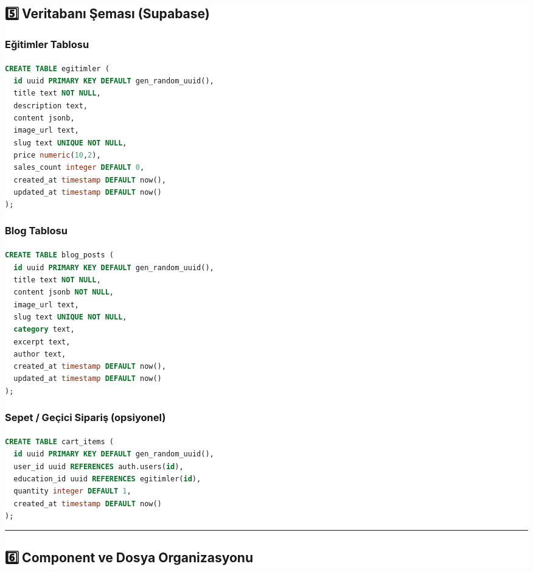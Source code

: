 
## 5️⃣ Veritabanı Şeması (Supabase)

### Eğitimler Tablosu

```sql
CREATE TABLE egitimler (
  id uuid PRIMARY KEY DEFAULT gen_random_uuid(),
  title text NOT NULL,
  description text,
  content jsonb,
  image_url text,
  slug text UNIQUE NOT NULL,
  price numeric(10,2),
  sales_count integer DEFAULT 0,
  created_at timestamp DEFAULT now(),
  updated_at timestamp DEFAULT now()
);
```

### Blog Tablosu

```sql
CREATE TABLE blog_posts (
  id uuid PRIMARY KEY DEFAULT gen_random_uuid(),
  title text NOT NULL,
  content jsonb NOT NULL,
  image_url text,
  slug text UNIQUE NOT NULL,
  category text,
  excerpt text,
  author text,
  created_at timestamp DEFAULT now(),
  updated_at timestamp DEFAULT now()
);
```

### Sepet / Geçici Sipariş (opsiyonel)

```sql
CREATE TABLE cart_items (
  id uuid PRIMARY KEY DEFAULT gen_random_uuid(),
  user_id uuid REFERENCES auth.users(id),
  education_id uuid REFERENCES egitimler(id),
  quantity integer DEFAULT 1,
  created_at timestamp DEFAULT now()
);
```

---

## 6️⃣ Component ve Dosya Organizasyonu
